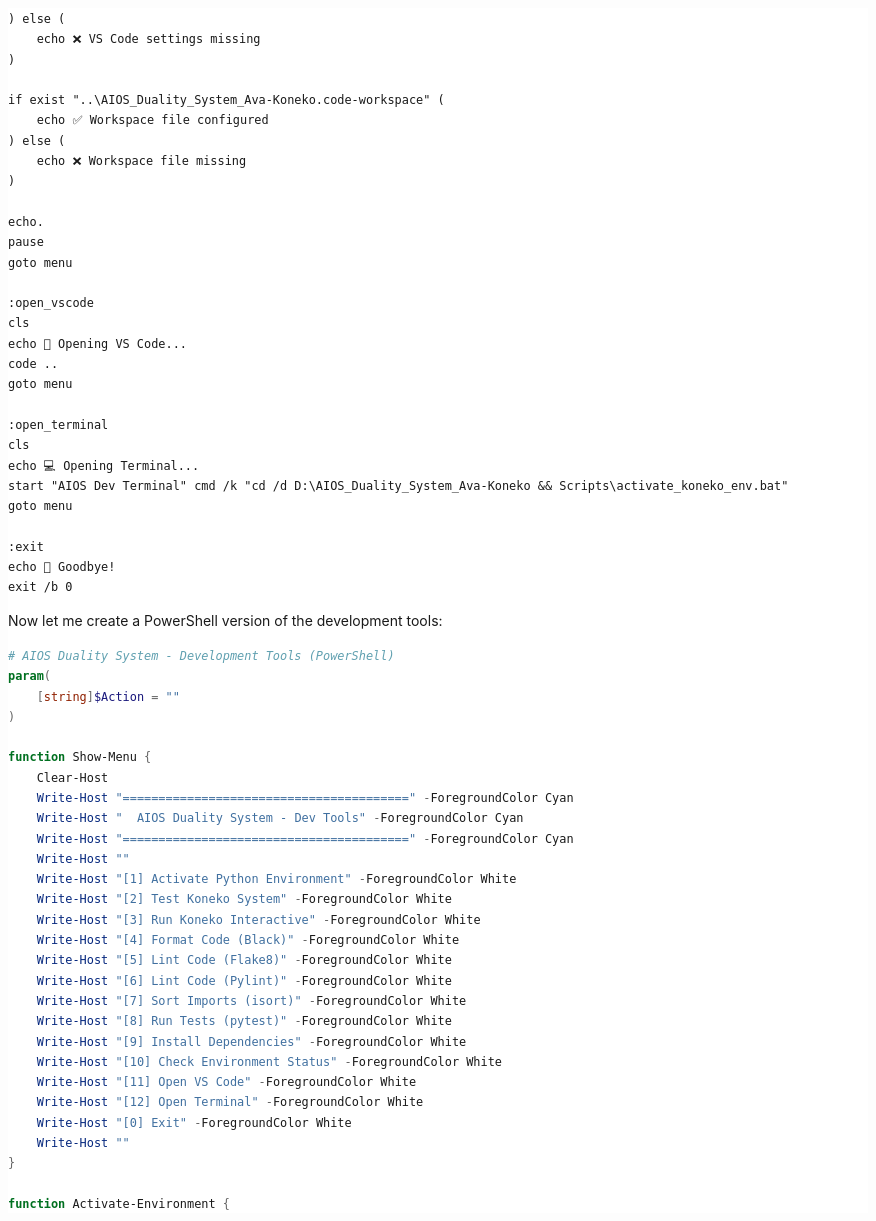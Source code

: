 ```plaintext
) else (
    echo ❌ VS Code settings missing
)

if exist "..\AIOS_Duality_System_Ava-Koneko.code-workspace" (
    echo ✅ Workspace file configured
) else (
    echo ❌ Workspace file missing
)

echo.
pause
goto menu

:open_vscode
cls
echo 🚀 Opening VS Code...
code ..
goto menu

:open_terminal
cls
echo 💻 Opening Terminal...
start "AIOS Dev Terminal" cmd /k "cd /d D:\AIOS_Duality_System_Ava-Koneko && Scripts\activate_koneko_env.bat"
goto menu

:exit
echo 👋 Goodbye!
exit /b 0
```

Now let me create a PowerShell version of the development tools:


```powershell
# AIOS Duality System - Development Tools (PowerShell)
param(
    [string]$Action = ""
)

function Show-Menu {
    Clear-Host
    Write-Host "========================================" -ForegroundColor Cyan
    Write-Host "  AIOS Duality System - Dev Tools" -ForegroundColor Cyan
    Write-Host "========================================" -ForegroundColor Cyan
    Write-Host ""
    Write-Host "[1] Activate Python Environment" -ForegroundColor White
    Write-Host "[2] Test Koneko System" -ForegroundColor White
    Write-Host "[3] Run Koneko Interactive" -ForegroundColor White
    Write-Host "[4] Format Code (Black)" -ForegroundColor White
    Write-Host "[5] Lint Code (Flake8)" -ForegroundColor White
    Write-Host "[6] Lint Code (Pylint)" -ForegroundColor White
    Write-Host "[7] Sort Imports (isort)" -ForegroundColor White
    Write-Host "[8] Run Tests (pytest)" -ForegroundColor White
    Write-Host "[9] Install Dependencies" -ForegroundColor White
    Write-Host "[10] Check Environment Status" -ForegroundColor White
    Write-Host "[11] Open VS Code" -ForegroundColor White
    Write-Host "[12] Open Terminal" -ForegroundColor White
    Write-Host "[0] Exit" -ForegroundColor White
    Write-Host ""
}

function Activate-Environment {
```